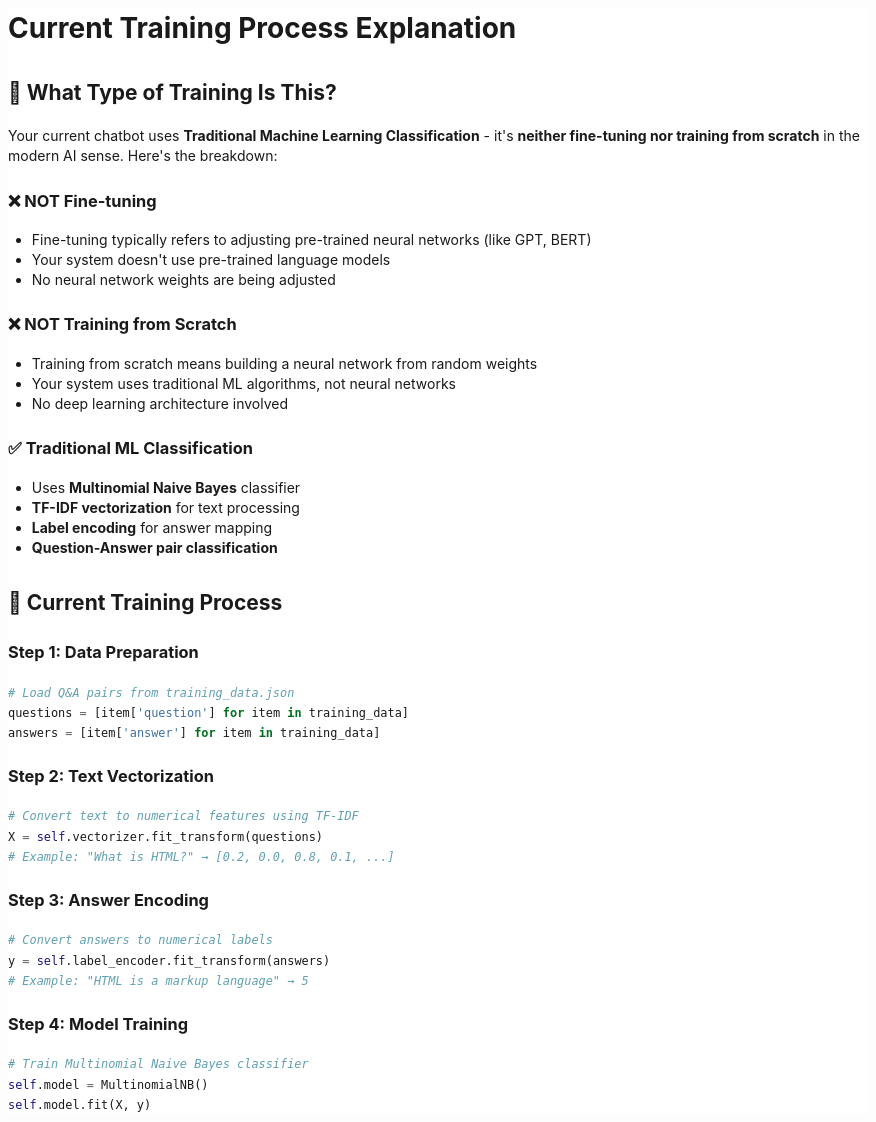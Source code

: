 # Current Training Process Explanation

## 🤖 **What Type of Training Is This?**

Your current chatbot uses **Traditional Machine Learning Classification** - it's **neither fine-tuning nor training from scratch** in the modern AI sense. Here's the breakdown:

### **❌ NOT Fine-tuning**
- Fine-tuning typically refers to adjusting pre-trained neural networks (like GPT, BERT)
- Your system doesn't use pre-trained language models
- No neural network weights are being adjusted

### **❌ NOT Training from Scratch**
- Training from scratch means building a neural network from random weights
- Your system uses traditional ML algorithms, not neural networks
- No deep learning architecture involved

### **✅ Traditional ML Classification**
- Uses **Multinomial Naive Bayes** classifier
- **TF-IDF vectorization** for text processing
- **Label encoding** for answer mapping
- **Question-Answer pair classification**

## 🔧 **Current Training Process**

### **Step 1: Data Preparation**
```python
# Load Q&A pairs from training_data.json
questions = [item['question'] for item in training_data]
answers = [item['answer'] for item in training_data]
```

### **Step 2: Text Vectorization**
```python
# Convert text to numerical features using TF-IDF
X = self.vectorizer.fit_transform(questions)
# Example: "What is HTML?" → [0.2, 0.0, 0.8, 0.1, ...]
```

### **Step 3: Answer Encoding**
```python
# Convert answers to numerical labels
y = self.label_encoder.fit_transform(answers)
# Example: "HTML is a markup language" → 5
```

### **Step 4: Model Training**
```python
# Train Multinomial Naive Bayes classifier
self.model = MultinomialNB()
self.model.fit(X, y)
```
